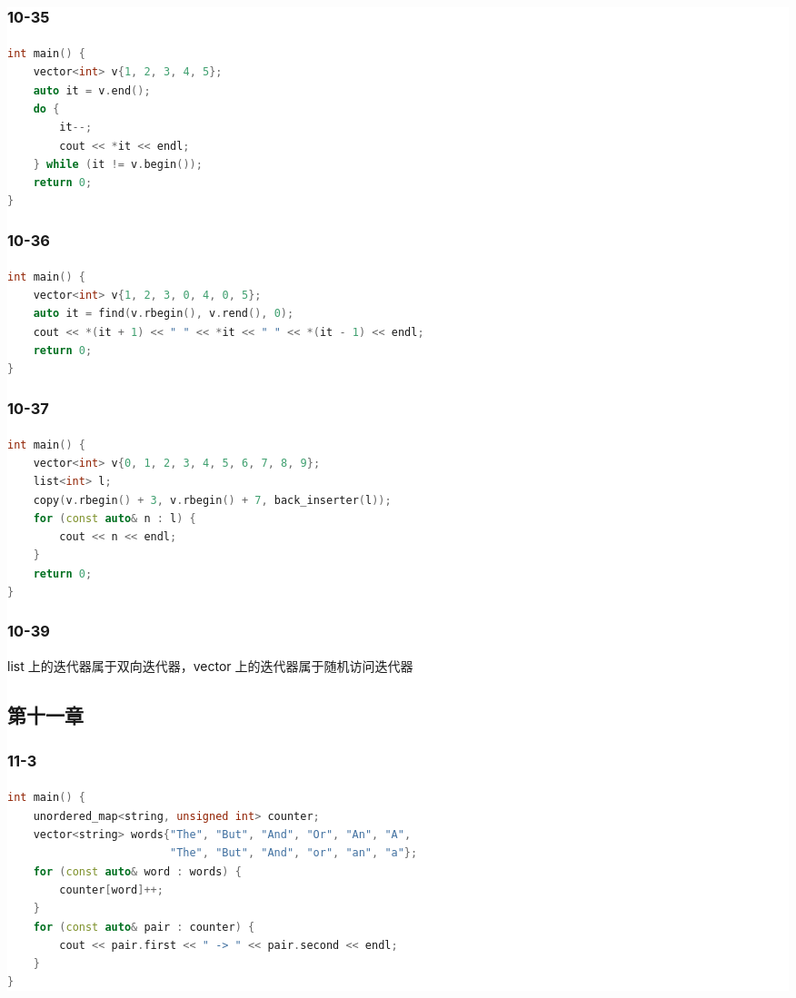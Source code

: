 ### 10-35

```cpp
int main() {
    vector<int> v{1, 2, 3, 4, 5};
    auto it = v.end();
    do {
        it--;
        cout << *it << endl;
    } while (it != v.begin());
    return 0;
}
```

### 10-36

```cpp
int main() {
    vector<int> v{1, 2, 3, 0, 4, 0, 5};
    auto it = find(v.rbegin(), v.rend(), 0);
    cout << *(it + 1) << " " << *it << " " << *(it - 1) << endl;
    return 0;
}
```

### 10-37

```cpp
int main() {
    vector<int> v{0, 1, 2, 3, 4, 5, 6, 7, 8, 9};
    list<int> l;
    copy(v.rbegin() + 3, v.rbegin() + 7, back_inserter(l));
    for (const auto& n : l) {
        cout << n << endl;
    }
    return 0;
}
```

### 10-39

list 上的迭代器属于双向迭代器，vector 上的迭代器属于随机访问迭代器

## 第十一章

### 11-3

```cpp
int main() {
    unordered_map<string, unsigned int> counter;
    vector<string> words{"The", "But", "And", "Or", "An", "A",
                         "The", "But", "And", "or", "an", "a"};
    for (const auto& word : words) {
        counter[word]++;
    }
    for (const auto& pair : counter) {
        cout << pair.first << " -> " << pair.second << endl;
    }
}
```
